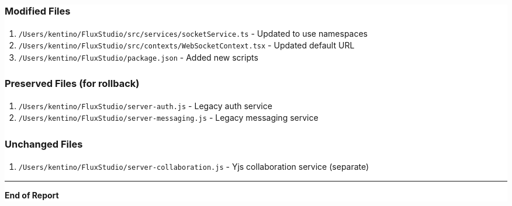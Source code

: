 ### Modified Files

1. `/Users/kentino/FluxStudio/src/services/socketService.ts` - Updated to use namespaces
2. `/Users/kentino/FluxStudio/src/contexts/WebSocketContext.tsx` - Updated default URL
3. `/Users/kentino/FluxStudio/package.json` - Added new scripts

### Preserved Files (for rollback)

1. `/Users/kentino/FluxStudio/server-auth.js` - Legacy auth service
2. `/Users/kentino/FluxStudio/server-messaging.js` - Legacy messaging service

### Unchanged Files

1. `/Users/kentino/FluxStudio/server-collaboration.js` - Yjs collaboration service (separate)

---

**End of Report**
